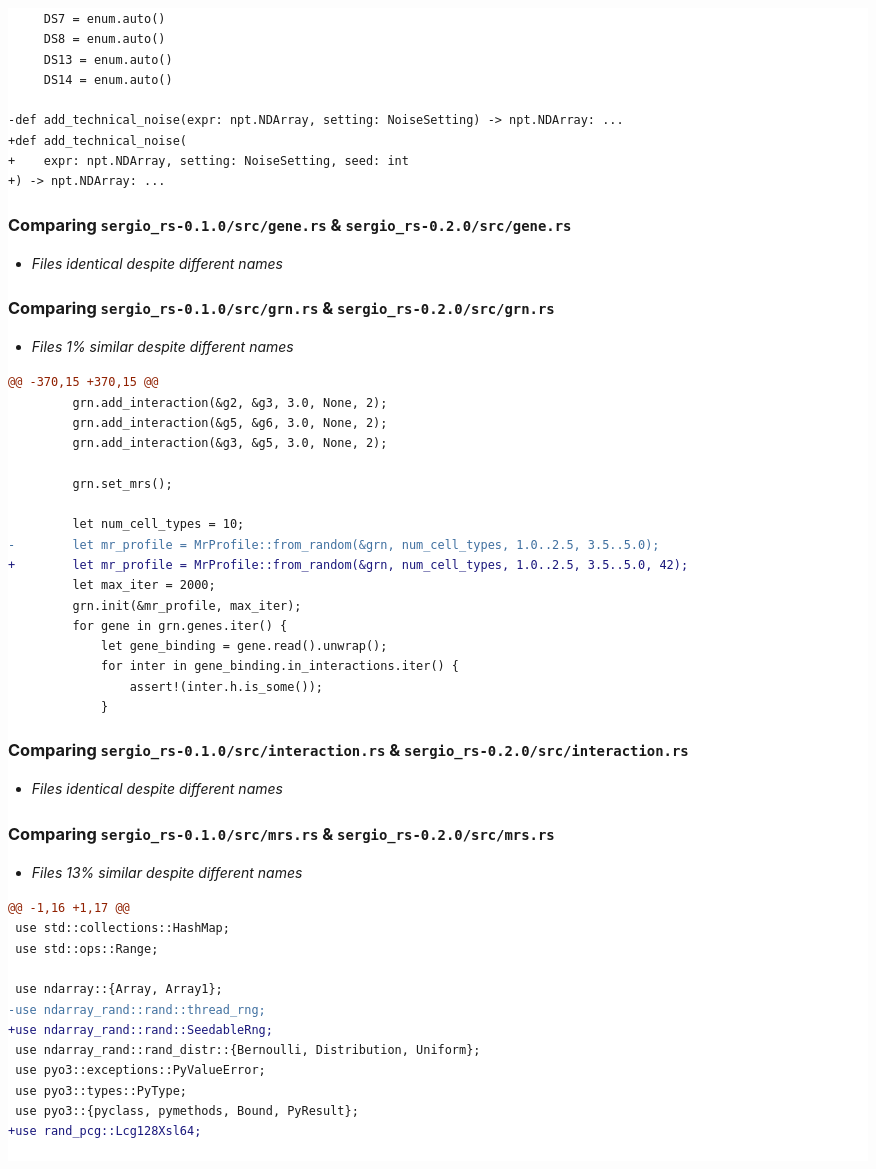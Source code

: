 ```
     DS7 = enum.auto()
     DS8 = enum.auto()
     DS13 = enum.auto()
     DS14 = enum.auto()
 
-def add_technical_noise(expr: npt.NDArray, setting: NoiseSetting) -> npt.NDArray: ...
+def add_technical_noise(
+    expr: npt.NDArray, setting: NoiseSetting, seed: int
+) -> npt.NDArray: ...
```

### Comparing `sergio_rs-0.1.0/src/gene.rs` & `sergio_rs-0.2.0/src/gene.rs`

 * *Files identical despite different names*

### Comparing `sergio_rs-0.1.0/src/grn.rs` & `sergio_rs-0.2.0/src/grn.rs`

 * *Files 1% similar despite different names*

```diff
@@ -370,15 +370,15 @@
         grn.add_interaction(&g2, &g3, 3.0, None, 2);
         grn.add_interaction(&g5, &g6, 3.0, None, 2);
         grn.add_interaction(&g3, &g5, 3.0, None, 2);
 
         grn.set_mrs();
 
         let num_cell_types = 10;
-        let mr_profile = MrProfile::from_random(&grn, num_cell_types, 1.0..2.5, 3.5..5.0);
+        let mr_profile = MrProfile::from_random(&grn, num_cell_types, 1.0..2.5, 3.5..5.0, 42);
         let max_iter = 2000;
         grn.init(&mr_profile, max_iter);
         for gene in grn.genes.iter() {
             let gene_binding = gene.read().unwrap();
             for inter in gene_binding.in_interactions.iter() {
                 assert!(inter.h.is_some());
             }
```

### Comparing `sergio_rs-0.1.0/src/interaction.rs` & `sergio_rs-0.2.0/src/interaction.rs`

 * *Files identical despite different names*

### Comparing `sergio_rs-0.1.0/src/mrs.rs` & `sergio_rs-0.2.0/src/mrs.rs`

 * *Files 13% similar despite different names*

```diff
@@ -1,16 +1,17 @@
 use std::collections::HashMap;
 use std::ops::Range;
 
 use ndarray::{Array, Array1};
-use ndarray_rand::rand::thread_rng;
+use ndarray_rand::rand::SeedableRng;
 use ndarray_rand::rand_distr::{Bernoulli, Distribution, Uniform};
 use pyo3::exceptions::PyValueError;
 use pyo3::types::PyType;
 use pyo3::{pyclass, pymethods, Bound, PyResult};
+use rand_pcg::Lcg128Xsl64;
 
```